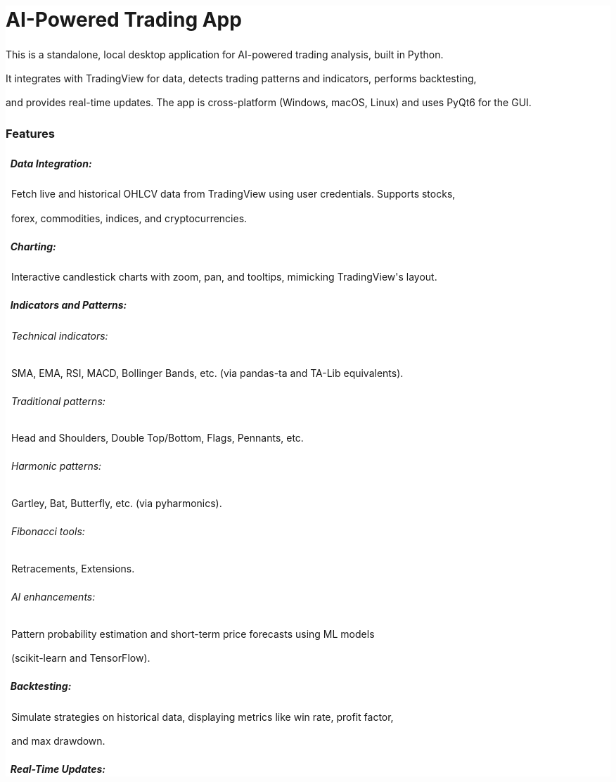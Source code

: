 # AI-Powered Trading App



This is a standalone, local desktop application for AI-powered trading analysis, built in Python. 

It integrates with TradingView for data, detects trading patterns and indicators, performs backtesting, 

and provides real-time updates. The app is cross-platform (Windows, macOS, Linux) and uses PyQt6 for the GUI.



### Features

##### &nbsp;	Data Integration: 

&nbsp;		Fetch live and historical OHLCV data from TradingView using user credentials. Supports stocks, 

&nbsp;		forex, commodities, indices, and cryptocurrencies.

##### &nbsp;	Charting: 

&nbsp;		Interactive candlestick charts with zoom, pan, and tooltips, mimicking TradingView's layout.

##### &nbsp;	Indicators and Patterns:

###### &nbsp;		Technical indicators: 

&nbsp;			SMA, EMA, RSI, MACD, Bollinger Bands, etc. (via pandas-ta and TA-Lib equivalents).

###### &nbsp;		Traditional patterns: 

&nbsp;			Head and Shoulders, Double Top/Bottom, Flags, Pennants, etc.

###### &nbsp;		Harmonic patterns: 

&nbsp;			Gartley, Bat, Butterfly, etc. (via pyharmonics).

###### &nbsp;		Fibonacci tools: 

&nbsp;			Retracements, Extensions.

###### &nbsp;		AI enhancements: 

&nbsp;			Pattern probability estimation and short-term price forecasts using ML models 

&nbsp;			(scikit-learn and TensorFlow).

##### &nbsp;	Backtesting: 

&nbsp;		Simulate strategies on historical data, displaying metrics like win rate, profit factor, 

&nbsp;		and max drawdown.

##### &nbsp;	Real-Time Updates: 
